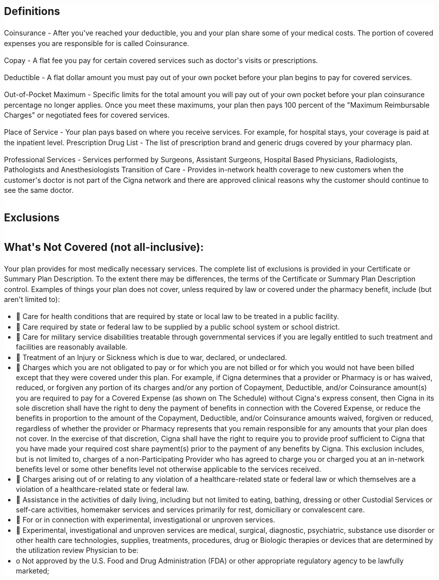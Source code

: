 ## Definitions

Coinsurance - After you've reached your deductible, you and your plan share some of your medical costs. The portion of covered expenses you are responsible for is called Coinsurance.

Copay - A flat fee you pay for certain covered services such as doctor's visits or prescriptions.

Deductible - A flat dollar amount you must pay out of your own pocket before your plan begins to pay for covered services.

Out-of-Pocket Maximum - Specific limits for the total amount you will pay out of your own pocket before your plan coinsurance percentage no longer applies. Once you meet these maximums, your plan then pays 100 percent of the "Maximum Reimbursable Charges" or negotiated fees for covered services.

Place of Service - Your plan pays based on where you receive services. For example, for hospital stays, your coverage is paid at the inpatient level. Prescription Drug List - The list of prescription brand and generic drugs covered by your pharmacy plan.

Professional Services - Services performed by Surgeons, Assistant Surgeons, Hospital Based Physicians, Radiologists, Pathologists and Anesthesiologists Transition of Care - Provides in-network health coverage to new customers when the customer's doctor is not part of the Cigna network and there are approved clinical reasons why the customer should continue to see the same doctor.

## Exclusions

## What's Not Covered (not all-inclusive):

Your plan provides for most medically necessary services. The complete list of exclusions is provided in your Certificate or Summary Plan Description. To the extent there may be differences, the terms of the Certificate or Summary Plan Description control. Examples of things your plan does not cover, unless required by law or covered under the pharmacy benefit, include (but aren't limited to):

-  Care for health conditions that are required by state or local law to be treated in a public facility.
-  Care required by state or federal law to be supplied by a public school system or school district.
-  Care for military service disabilities treatable through governmental services if you are legally entitled to such treatment and facilities are reasonably available.
-  Treatment of an Injury or Sickness which is due to war, declared, or undeclared.
-  Charges which you are not obligated to pay or for which you are not billed or for which you would not have been billed except that they were covered under this plan. For example, if Cigna determines that a provider or Pharmacy is or has waived, reduced, or forgiven any portion of its charges and/or any portion of Copayment, Deductible, and/or Coinsurance amount(s) you are required to pay for a Covered Expense (as shown on The Schedule) without Cigna's express consent, then Cigna in its sole discretion shall have the right to deny the payment of benefits in connection with the Covered Expense, or reduce the benefits in proportion to the amount of the Copayment, Deductible, and/or Coinsurance amounts waived, forgiven or reduced, regardless of whether the provider or Pharmacy represents that you remain responsible for any amounts that your plan does not cover. In the exercise of that discretion, Cigna shall have the right to require you to provide proof sufficient to Cigna that you have made your required cost share payment(s) prior to the payment of any benefits by Cigna. This exclusion includes, but is not limited to, charges of a non-Participating Provider who has agreed to charge you or charged you at an in-network benefits level or some other benefits level not otherwise applicable to the services received.
-  Charges arising out of or relating to any violation of a healthcare-related state or federal law or which themselves are a violation of a healthcare-related state or federal law.
-  Assistance in the activities of daily living, including but not limited to eating, bathing, dressing or other Custodial Services or self-care activities, homemaker services and services primarily for rest, domiciliary or convalescent care.
-  For or in connection with experimental, investigational or unproven services.
-  Experimental, investigational and unproven services are medical, surgical, diagnostic, psychiatric, substance use disorder or other health care technologies, supplies, treatments, procedures, drug or Biologic therapies or devices that are determined by the utilization review Physician to be:
- o Not approved by the U.S. Food and Drug Administration (FDA) or other appropriate regulatory agency to be lawfully marketed;